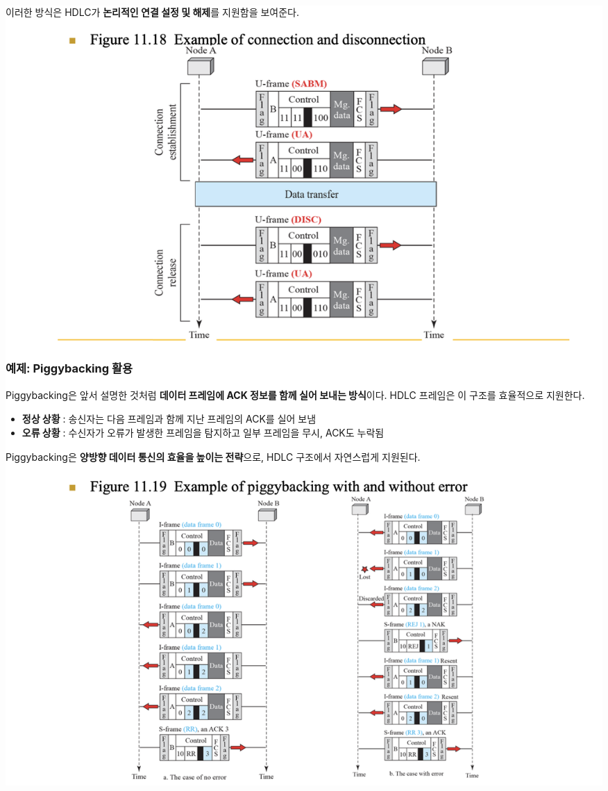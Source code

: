  이러한 방식은 HDLC가 **논리적인 연결 설정 및 해제**를 지원함을 보여준다.

 ![Alt text](/assets/DCimages/ConnectionDisconnection.png)

### 예제: Piggybacking 활용
 Piggybacking은 앞서 설명한 것처럼 **데이터 프레임에 ACK 정보를 함께 실어 보내는 방식**이다. HDLC 프레임은 이 구조를 효율적으로 지원한다.
  - **정상 상황** : 송신자는 다음 프레임과 함께 지난 프레임의 ACK를 실어 보냄
  - **오류 상황** : 수신자가 오류가 발생한 프레임을 탐지하고 일부 프레임을 무시, ACK도 누락됨

 Piggybacking은 **양방향 데이터 통신의 효율을 높이는 전략**으로, HDLC 구조에서 자연스럽게 지원된다.

 ![Alt text](/assets/DCimages/PiggybackingExample.png)
